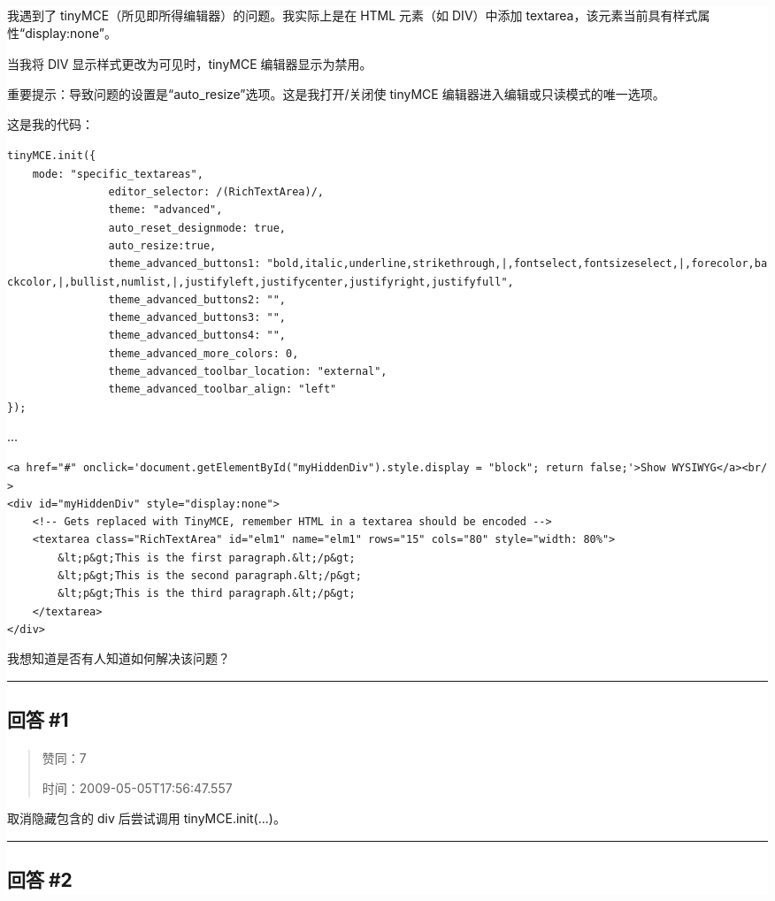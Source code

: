 我遇到了 tinyMCE（所见即所得编辑器）的问题。我实际上是在 HTML 元素（如 DIV）中添加 textarea，该元素当前具有样式属性“display:none”。

当我将 DIV 显示样式更改为可见时，tinyMCE 编辑器显示为禁用。

重要提示：导致问题的设置是“auto_resize”选项。这是我打开/关闭使 tinyMCE 编辑器进入编辑或只读模式的唯一选项。

这是我的代码：

```
tinyMCE.init({
    mode: "specific_textareas",
                editor_selector: /(RichTextArea)/, 
                theme: "advanced",
                auto_reset_designmode: true,
                auto_resize:true,
                theme_advanced_buttons1: "bold,italic,underline,strikethrough,|,fontselect,fontsizeselect,|,forecolor,backcolor,|,bullist,numlist,|,justifyleft,justifycenter,justifyright,justifyfull",
                theme_advanced_buttons2: "",
                theme_advanced_buttons3: "",
                theme_advanced_buttons4: "",
                theme_advanced_more_colors: 0,
                theme_advanced_toolbar_location: "external",
                theme_advanced_toolbar_align: "left"
}); 
```

...

```
<a href="#" onclick='document.getElementById("myHiddenDiv").style.display = "block"; return false;'>Show WYSIWYG</a><br/>
<div id="myHiddenDiv" style="display:none">
    <!-- Gets replaced with TinyMCE, remember HTML in a textarea should be encoded -->
    <textarea class="RichTextArea" id="elm1" name="elm1" rows="15" cols="80" style="width: 80%">
        &lt;p&gt;This is the first paragraph.&lt;/p&gt;
        &lt;p&gt;This is the second paragraph.&lt;/p&gt;
        &lt;p&gt;This is the third paragraph.&lt;/p&gt;
    </textarea>
</div> 
```

我想知道是否有人知道如何解决该问题？

* * *

## 回答 #1

> 赞同：7
> 
> 时间：2009-05-05T17:56:47.557

取消隐藏包含的 div 后尝试调用 tinyMCE.init(...)。

* * *

## 回答 #2
